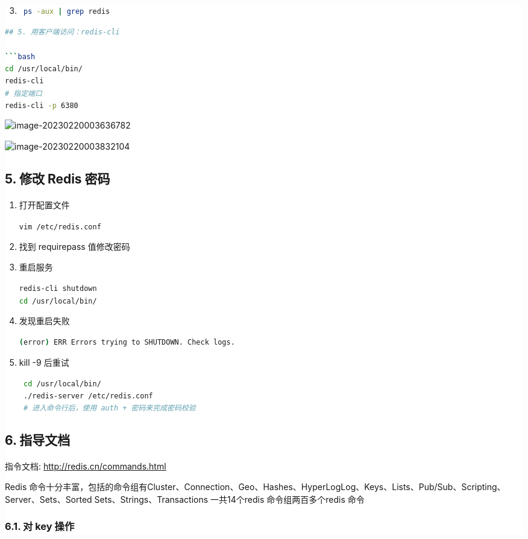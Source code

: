 3. ```bash
    ps -aux | grep redis
  ```bash
## 5. 用客户端访问：redis-cli

```bash
 cd /usr/local/bin/
 redis-cli
 # 指定端口
 redis-cli -p 6380		
  ```

![image-20230220003636782](https://cdn.jsdelivr.net/gh/RonnieLee24/PicGo_Pictures@master/imgs/DB/202302200036826.png)

![image-20230220003832104](https://cdn.jsdelivr.net/gh/RonnieLee24/PicGo_Pictures@master/imgs/DB/202302200038139.png)

## 5. 修改 Redis 密码

1. 打开配置文件

   ```bash
   vim /etc/redis.conf
   ```

2. 找到 requirepass 值修改密码

3. 重启服务

   ```bash
   redis-cli shutdown
   cd /usr/local/bin/
   ```

4. 发现重启失败

   ```bash
   (error) ERR Errors trying to SHUTDOWN. Check logs.
   ```

5. kill -9 后重试

   ```bash
    cd /usr/local/bin/
    ./redis-server /etc/redis.conf
    # 进入命令行后，使用 auth + 密码来完成密码校验
   ```



## 6. 指导文档

指令文档: http://redis.cn/commands.html

Redis 命令十分丰富，包括的命令组有Cluster、Connection、Geo、Hashes、HyperLogLog、Keys、Lists、Pub/Sub、Scripting、Server、Sets、Sorted Sets、Strings、Transactions 一共14个redis 命令组两百多个redis 命令

### 6.1. 对 key 操作
